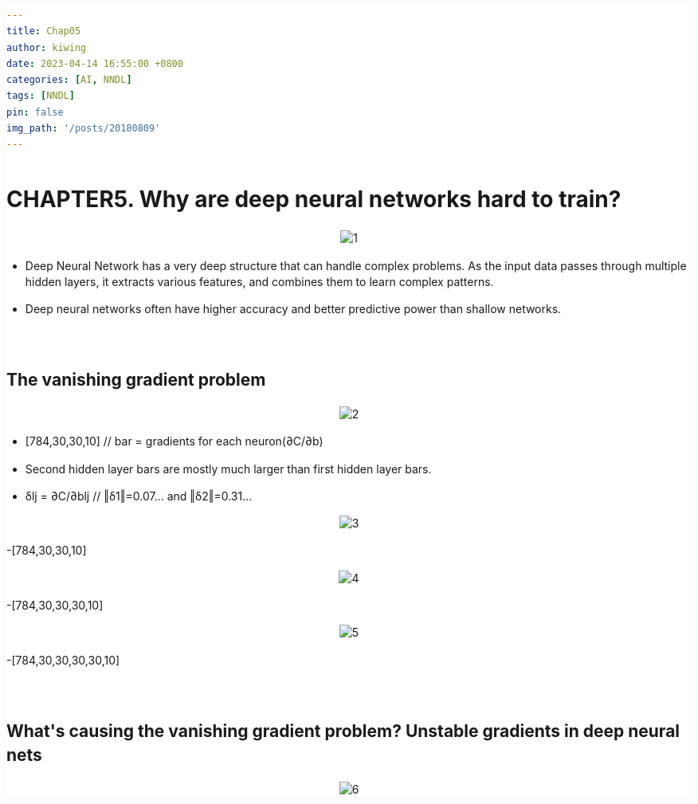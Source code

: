 ```yaml
---
title: Chap05
author: kiwing
date: 2023-04-14 16:55:00 +0800
categories: [AI, NNDL]
tags: [NNDL]
pin: false
img_path: '/posts/20180809'
---
```

# CHAPTER5. Why are deep neural networks hard to train?

<p align="center"><img width="90%" alt="1" src="https://user-images.githubusercontent.com/127064655/234142869-947b94fb-8156-4611-b71a-03e4c0913d30.png"></p>

- Deep Neural Network has a very deep structure that can handle complex problems. As the input data passes through multiple hidden layers, it extracts various features, and combines them to learn complex patterns. 

- Deep neural networks often have higher accuracy and better predictive power than shallow networks.

<br>

## The vanishing gradient problem

<p align="center"><img width="80%" alt="2" src="https://user-images.githubusercontent.com/127064655/234153767-c2c80b65-8acd-48ba-ac4d-c149c8b3ccc8.png"></p>

- [784,30,30,10]   //  bar = gradients for each neuron(∂C/∂b)

- Second hidden layer bars are mostly much larger than first hidden layer bars.

- δlj = ∂C/∂blj    //  ‖δ1‖=0.07... and ‖δ2‖=0.31...


<p align="center"><img width="100%" alt="3" src="https://user-images.githubusercontent.com/127064655/234159543-3ba6d434-410b-4bd9-ad0d-e588bbf67281.png"></p>

-[784,30,30,10]

<p align="center"><img width="100%" alt="4" src="https://user-images.githubusercontent.com/127064655/234159581-53ecbd9a-6f39-46ca-b4d8-18f48694b82b.png"></p>

-[784,30,30,30,10]

<p align="center"><img width="100%" alt="5" src="https://user-images.githubusercontent.com/127064655/234159631-34680146-0505-47c7-88e1-943574b06915.png"></p>

-[784,30,30,30,30,10]

<br>

## What's causing the vanishing gradient problem? Unstable gradients in deep neural nets

<p align="center"><img width="100%" alt="6" src="https://user-images.githubusercontent.com/127064655/234180194-507150d5-d400-413a-86f2-99ac59e3fe42.png"></p>


[nodejs]: https://nodejs.org/
[starter]: https://github.com/cotes2020/chirpy-starter
[pages-workflow-src]: https://docs.github.com/en/pages/getting-started-with-github-pages/configuring-a-publishing-source-for-your-github-pages-site#publishing-with-a-custom-github-actions-workflow
[latest-tag]: https://github.com/cotes2020/jekyll-theme-chirpy/tags